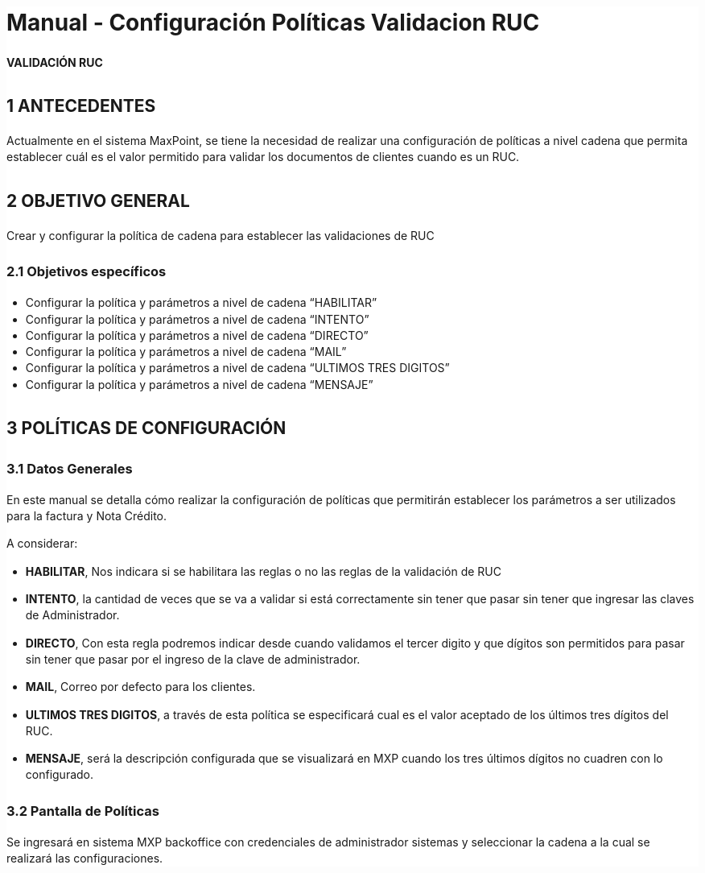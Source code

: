 # Manual - Configuración Políticas Validacion RUC

**VALIDACIÓN RUC**


## 1 ANTECEDENTES
Actualmente en el sistema MaxPoint, se tiene la necesidad de realizar una configuración de 
políticas a nivel cadena que permita establecer cuál es el valor permitido para validar los 
documentos de clientes cuando es un RUC.

## 2 OBJETIVO GENERAL

Crear y configurar la política de cadena para establecer las validaciones de RUC

### 2.1 Objetivos específicos

- Configurar la política y parámetros a nivel de cadena “HABILITAR”
- Configurar la política y parámetros a nivel de cadena “INTENTO”
- Configurar la política y parámetros a nivel de cadena “DIRECTO”
- Configurar la política y parámetros a nivel de cadena “MAIL”
- Configurar la política y parámetros a nivel de cadena “ULTIMOS TRES DIGITOS”
- Configurar la política y parámetros a nivel de cadena “MENSAJE”

## 3 POLÍTICAS DE CONFIGURACIÓN

### 3.1 Datos Generales

En este manual se detalla cómo realizar la configuración de políticas que permitirán 
establecer los parámetros a ser utilizados para la factura y Nota Crédito.

A considerar:

- **HABILITAR**, Nos indicara si se habilitara las reglas o no las reglas de la 
validación de RUC 

- **INTENTO**, la cantidad de veces que se va a validar si está correctamente sin tener 
que pasar sin tener que ingresar las claves de Administrador.

- **DIRECTO**, Con esta regla podremos indicar desde cuando validamos el tercer 
digito y que dígitos son permitidos para pasar sin tener que pasar por el ingreso de 
la clave de administrador.

- **MAIL**, Correo por defecto para los clientes.

- **ULTIMOS TRES DIGITOS**, a través de esta política se especificará cual es el 
valor aceptado de los últimos tres dígitos del RUC.

- **MENSAJE**, será la descripción configurada que se visualizará en MXP cuando los 
tres últimos dígitos no cuadren con lo configurado.

### 3.2 Pantalla de Políticas

Se ingresará en sistema MXP backoffice con credenciales de administrador sistemas y 
seleccionar la cadena a la cual se realizará las configuraciones.
